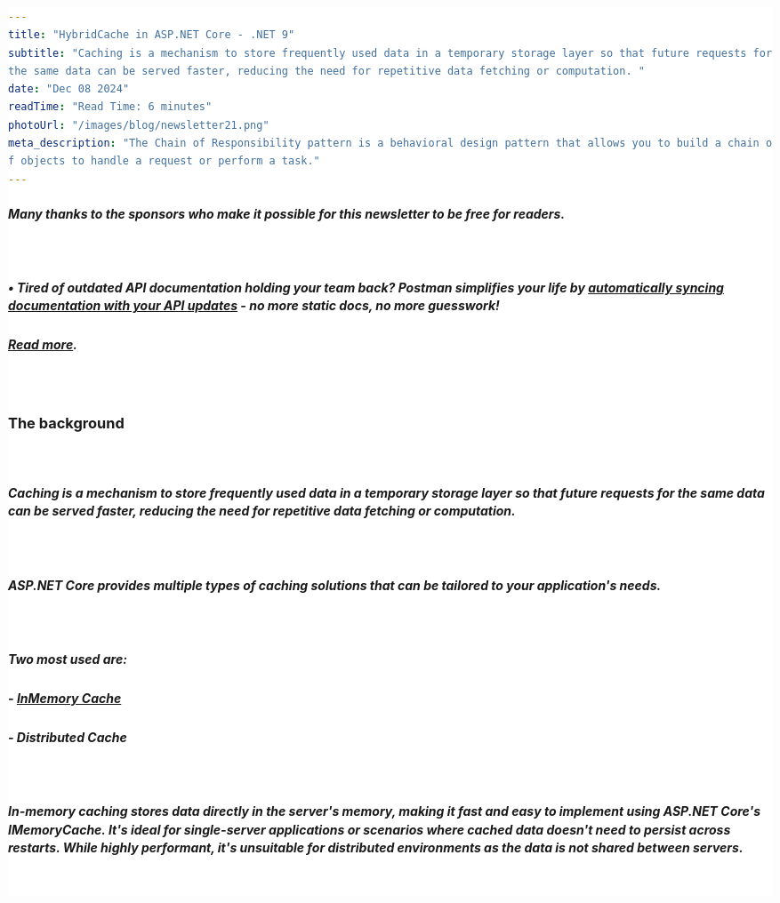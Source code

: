 ```yaml
---
title: "HybridCache in ASP.NET Core - .NET 9"
subtitle: "Caching is a mechanism to store frequently used data in a temporary storage layer so that future requests for the same data can be served faster, reducing the need for repetitive data fetching or computation. "
date: "Dec 08 2024"
readTime: "Read Time: 6 minutes"
photoUrl: "/images/blog/newsletter21.png"
meta_description: "The Chain of Responsibility pattern is a behavioral design pattern that allows you to build a chain of objects to handle a request or perform a task."
---
```


##### **Many thanks to the sponsors who make it possible for this newsletter to be free for readers.**
&nbsp;   
##### • Tired of outdated API documentation holding your team back? Postman simplifies your life by [automatically syncing documentation with your API updates](https://community.postman.com/t/the-postman-drop-november-edition/71372?utm_source=influencer&utm_medium=Social&utm_campaign=nov24_global_growth_pmdropnl&utm_term=Stefan_Djokic) - no more static docs, no more guesswork!
##### [Read more](https://community.postman.com/t/the-postman-drop-november-edition/71372?utm_source=influencer&utm_medium=Social&utm_campaign=nov24_global_growth_pmdropnl&utm_term=Stefan_Djokic).



&nbsp; &nbsp; 
### The background
&nbsp; &nbsp; 
##### **Caching** is a mechanism to store frequently used data in a temporary storage layer so that future requests for the same data can be served faster, reducing the need for repetitive data fetching or computation. 
&nbsp; 
##### ASP.NET Core provides multiple types of caching solutions that can be tailored to your application's needs.
&nbsp; 

##### Two most used are:

##### - [InMemory Cache](https://thecodeman.net/posts/memory-caching-in-dotnet?utm_source=article)
##### - Distributed Cache
&nbsp; 

##### **In-memory caching stores** data directly in the server's memory, making it fast and easy to implement using ASP.NET Core's IMemoryCache. It's ideal for single-server applications or scenarios where cached data doesn't need to persist across restarts. While highly performant, it's unsuitable for distributed environments as the data is not shared between servers.
&nbsp; 
